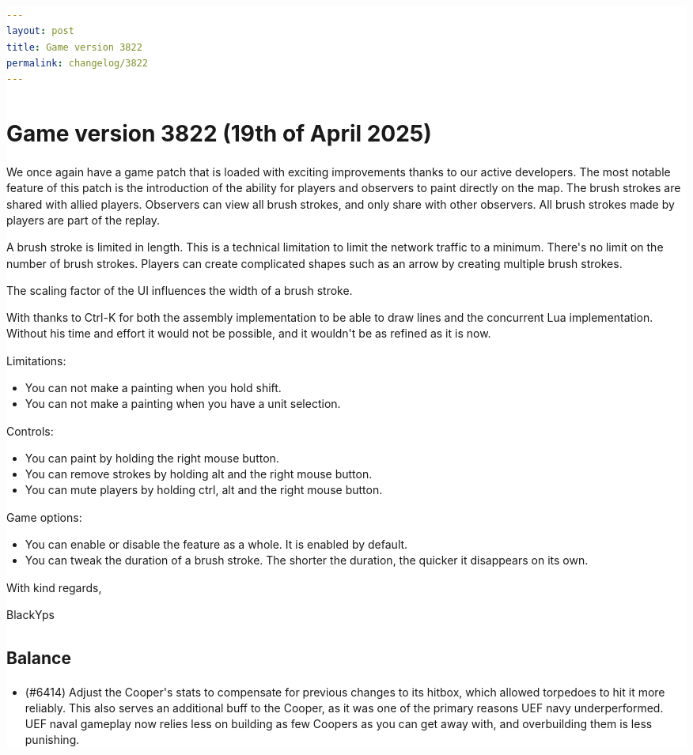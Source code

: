 ```yaml
---
layout: post
title: Game version 3822
permalink: changelog/3822
---
```



# Game version 3822 (19th of April 2025)

We once again have a game patch that is loaded with exciting improvements thanks to our active developers. The most notable feature of this patch is the introduction of the ability for players and observers to paint directly on the map. The brush strokes are shared with allied players. Observers can view all brush strokes, and only share with other observers. All brush strokes made by players are part of the replay.

A brush stroke is limited in length. This is a technical limitation to limit the network traffic to a minimum. There's no limit on the number of brush strokes. Players can create complicated shapes such as an arrow by creating multiple brush strokes.

The scaling factor of the UI influences the width of a brush stroke.

With thanks to Ctrl-K for both the assembly implementation to be able to draw lines and the concurrent Lua implementation. Without his time and effort it would not be possible, and it wouldn't be as refined as it is now.

Limitations:

- You can not make a painting when you hold shift.
- You can not make a painting when you have a unit selection.

Controls:

- You can paint by holding the right mouse button.
- You can remove strokes by holding alt and the right mouse button.
- You can mute players by holding ctrl, alt and the right mouse button.

Game options:

- You can enable or disable the feature as a whole. It is enabled by default.
- You can tweak the duration of a brush stroke. The shorter the duration, the quicker it disappears on its own.

With kind regards,

BlackYps


## Balance

- (#6414) Adjust the Cooper's stats to compensate for previous changes to its hitbox, which allowed torpedoes to hit it more reliably. This also serves an additional buff to the Cooper, as it was one of the primary reasons UEF navy underperformed. UEF naval gameplay now relies less on building as few Coopers as you can get away with, and overbuilding them is less punishing.
